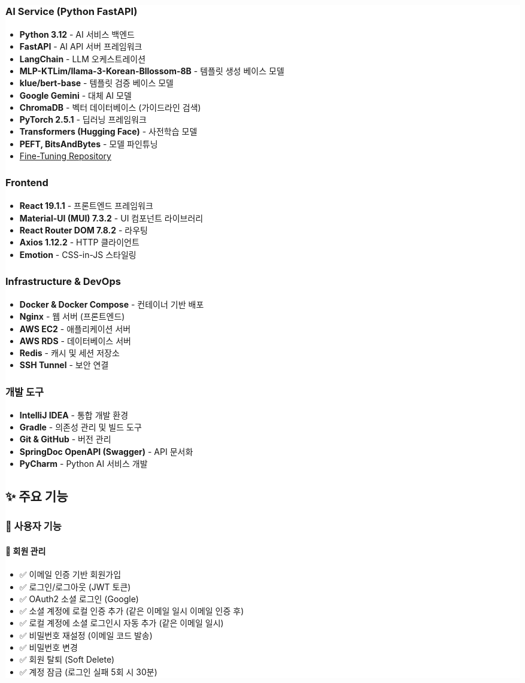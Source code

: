 ### AI Service (Python FastAPI)
- **Python 3.12** - AI 서비스 백엔드
- **FastAPI** - AI API 서버 프레임워크
- **LangChain** - LLM 오케스트레이션
- **MLP-KTLim/llama-3-Korean-Bllossom-8B** - 템플릿 생성 베이스 모델
- **klue/bert-base** - 템플릿 검증 베이스 모델
- **Google Gemini** - 대체 AI 모델
- **ChromaDB** - 벡터 데이터베이스 (가이드라인 검색)
- **PyTorch 2.5.1** - 딥러닝 프레임워크
- **Transformers (Hugging Face)** - 사전학습 모델
- **PEFT, BitsAndBytes** - 모델 파인튜닝
- [Fine-Tuning Repository](https://github.com/Kernel180-BE12/Final-2team-DrHong-Finetuning)

### Frontend
- **React 19.1.1** - 프론트엔드 프레임워크
- **Material-UI (MUI) 7.3.2** - UI 컴포넌트 라이브러리
- **React Router DOM 7.8.2** - 라우팅
- **Axios 1.12.2** - HTTP 클라이언트
- **Emotion** - CSS-in-JS 스타일링

### Infrastructure & DevOps
- **Docker & Docker Compose** - 컨테이너 기반 배포
- **Nginx** - 웹 서버 (프론트엔드)
- **AWS EC2** - 애플리케이션 서버
- **AWS RDS** - 데이터베이스 서버
- **Redis** - 캐시 및 세션 저장소
- **SSH Tunnel** - 보안 연결

### 개발 도구
- **IntelliJ IDEA** - 통합 개발 환경
- **Gradle** - 의존성 관리 및 빌드 도구
- **Git & GitHub** - 버전 관리
- **SpringDoc OpenAPI (Swagger)** - API 문서화
- **PyCharm** - Python AI 서비스 개발

## ✨ 주요 기능

### 👤 사용자 기능

#### 🔐 **회원 관리**
- ✅ 이메일 인증 기반 회원가입
- ✅ 로그인/로그아웃 (JWT 토큰)
- ✅ OAuth2 소셜 로그인 (Google)
- ✅ 소셜 계정에 로컬 인증 추가 (같은 이메일 일시 이메일 인증 후) 
- ✅ 로컬 계정에 소셜 로그인시 자동 추가 (같은 이메일 일시)
- ✅ 비밀번호 재설정 (이메일 코드 발송)
- ✅ 비밀번호 변경
- ✅ 회원 탈퇴 (Soft Delete)
- ✅ 계정 잠금 (로그인 실패 5회 시 30분)
